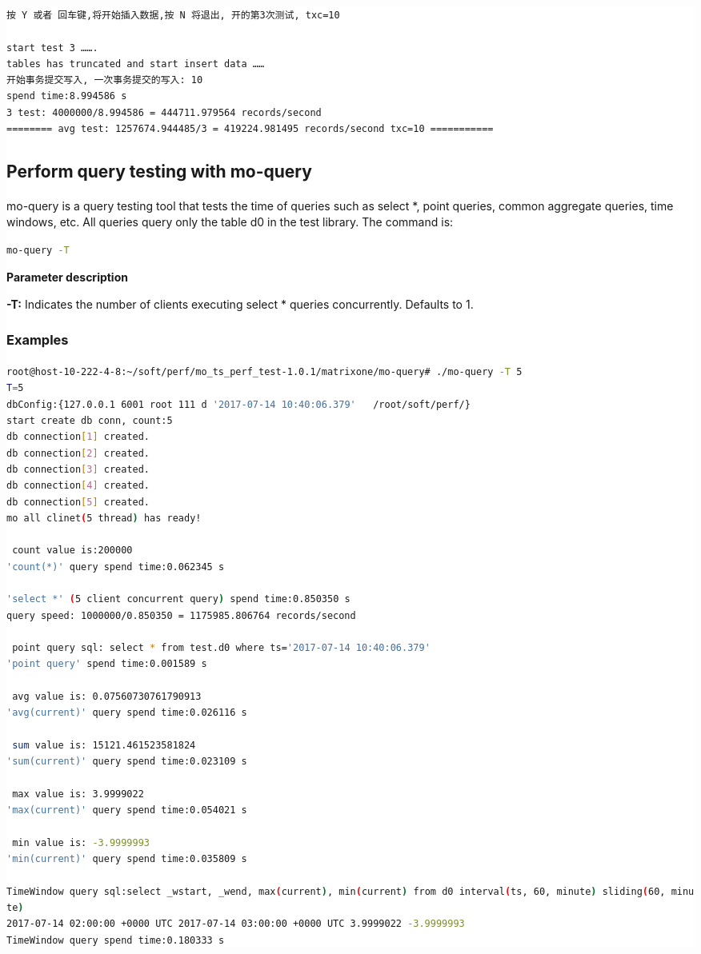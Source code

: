 ```bash
按 Y 或者 回车键,将开始插入数据,按 N 将退出, 开的第3次测试, txc=10 

start test 3 …….
tables has truncated and start insert data ……
开始事务提交写入, 一次事务提交的写入: 10
spend time:8.994586 s
3 test: 4000000/8.994586 = 444711.979564 records/second
======== avg test: 1257674.944485/3 = 419224.981495 records/second txc=10 ===========
```

## Perform query testing with mo-query

mo-query is a query testing tool that tests the time of queries such as select \*, point queries, common aggregate queries, time windows, etc. All queries query only the table d0 in the test library. The command is:

```bash
mo-query -T 
```

**Parameter description**

**-T:** Indicates the number of clients executing select * queries concurrently. Defaults to 1.

### Examples

```bash
root@host-10-222-4-8:~/soft/perf/mo_ts_perf_test-1.0.1/matrixone/mo-query# ./mo-query -T 5
T=5 
dbConfig:{127.0.0.1 6001 root 111 d '2017-07-14 10:40:06.379'   /root/soft/perf/}
start create db conn, count:5
db connection[1] created.
db connection[2] created.
db connection[3] created.
db connection[4] created.
db connection[5] created.
mo all clinet(5 thread) has ready!

 count value is:200000
'count(*)' query spend time:0.062345 s

'select *' (5 client concurrent query) spend time:0.850350 s
query speed: 1000000/0.850350 = 1175985.806764 records/second

 point query sql: select * from test.d0 where ts='2017-07-14 10:40:06.379'
'point query' spend time:0.001589 s

 avg value is: 0.07560730761790913
'avg(current)' query spend time:0.026116 s

 sum value is: 15121.461523581824
'sum(current)' query spend time:0.023109 s

 max value is: 3.9999022
'max(current)' query spend time:0.054021 s

 min value is: -3.9999993
'min(current)' query spend time:0.035809 s

TimeWindow query sql:select _wstart, _wend, max(current), min(current) from d0 interval(ts, 60, minute) sliding(60, minute)
2017-07-14 02:00:00 +0000 UTC 2017-07-14 03:00:00 +0000 UTC 3.9999022 -3.9999993
TimeWindow query spend time:0.180333 s
```